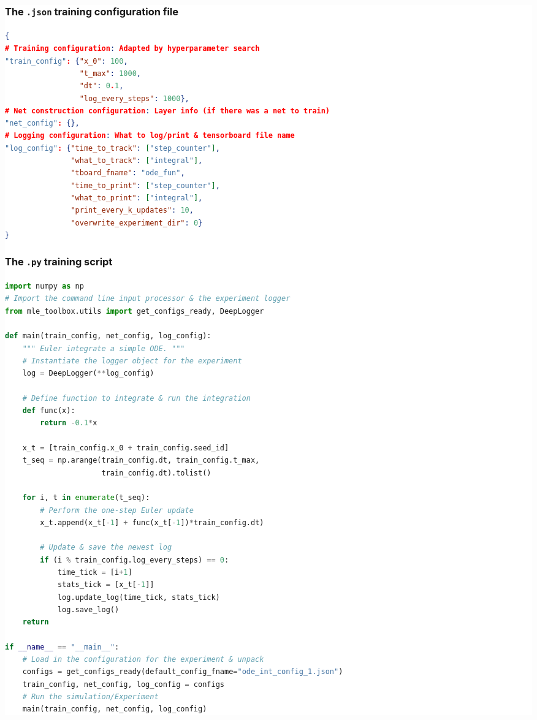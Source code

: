 ### The `.json` training configuration file

```json
{
# Training configuration: Adapted by hyperparameter search
"train_config": {"x_0": 100,
                 "t_max": 1000,
                 "dt": 0.1,
                 "log_every_steps": 1000},
# Net construction configuration: Layer info (if there was a net to train)
"net_config": {},
# Logging configuration: What to log/print & tensorboard file name
"log_config": {"time_to_track": ["step_counter"],
               "what_to_track": ["integral"],
               "tboard_fname": "ode_fun",
               "time_to_print": ["step_counter"],
               "what_to_print": ["integral"],
               "print_every_k_updates": 10,
               "overwrite_experiment_dir": 0}
}

```

### The `.py` training script

```Python
import numpy as np
# Import the command line input processor & the experiment logger
from mle_toolbox.utils import get_configs_ready, DeepLogger

def main(train_config, net_config, log_config):
    """ Euler integrate a simple ODE. """
    # Instantiate the logger object for the experiment
    log = DeepLogger(**log_config)

    # Define function to integrate & run the integration
    def func(x):
        return -0.1*x

    x_t = [train_config.x_0 + train_config.seed_id]
    t_seq = np.arange(train_config.dt, train_config.t_max,
                      train_config.dt).tolist()

    for i, t in enumerate(t_seq):
        # Perform the one-step Euler update
        x_t.append(x_t[-1] + func(x_t[-1])*train_config.dt)

        # Update & save the newest log
        if (i % train_config.log_every_steps) == 0:
            time_tick = [i+1]
            stats_tick = [x_t[-1]]
            log.update_log(time_tick, stats_tick)
            log.save_log()
    return

if __name__ == "__main__":
    # Load in the configuration for the experiment & unpack
    configs = get_configs_ready(default_config_fname="ode_int_config_1.json")
    train_config, net_config, log_config = configs
    # Run the simulation/Experiment
    main(train_config, net_config, log_config)
```
